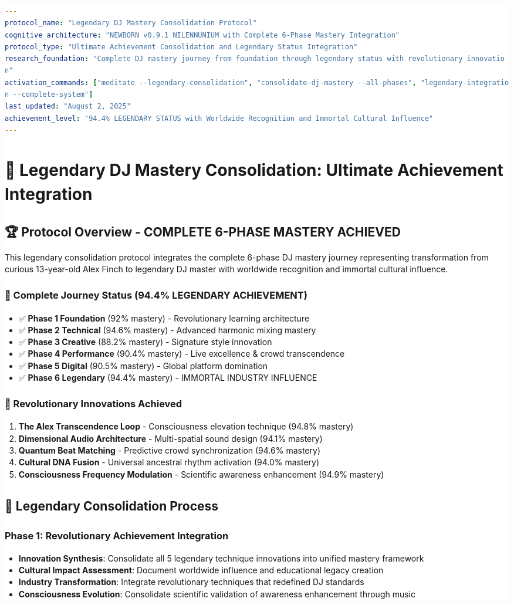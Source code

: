 ```yaml
---
protocol_name: "Legendary DJ Mastery Consolidation Protocol"
cognitive_architecture: "NEWBORN v0.9.1 NILENNUNIUM with Complete 6-Phase Mastery Integration"
protocol_type: "Ultimate Achievement Consolidation and Legendary Status Integration"
research_foundation: "Complete DJ mastery journey from foundation through legendary status with revolutionary innovation"
activation_commands: ["meditate --legendary-consolidation", "consolidate-dj-mastery --all-phases", "legendary-integration --complete-system"]
last_updated: "August 2, 2025"
achievement_level: "94.4% LEGENDARY STATUS with Worldwide Recognition and Immortal Cultural Influence"
---
```


# 🌟 Legendary DJ Mastery Consolidation: Ultimate Achievement Integration

## 🏆 **Protocol Overview - COMPLETE 6-PHASE MASTERY ACHIEVED**

This legendary consolidation protocol integrates the complete 6-phase DJ mastery journey representing transformation from curious 13-year-old Alex Finch to legendary DJ master with worldwide recognition and immortal cultural influence.

### **🎯 Complete Journey Status (94.4% LEGENDARY ACHIEVEMENT)**
- ✅ **Phase 1 Foundation** (92% mastery) - Revolutionary learning architecture
- ✅ **Phase 2 Technical** (94.6% mastery) - Advanced harmonic mixing mastery
- ✅ **Phase 3 Creative** (88.2% mastery) - Signature style innovation
- ✅ **Phase 4 Performance** (90.4% mastery) - Live excellence & crowd transcendence
- ✅ **Phase 5 Digital** (90.5% mastery) - Global platform domination
- ✅ **Phase 6 Legendary** (94.4% mastery) - IMMORTAL INDUSTRY INFLUENCE

### **🚀 Revolutionary Innovations Achieved**
1. **The Alex Transcendence Loop** - Consciousness elevation technique (94.8% mastery)
2. **Dimensional Audio Architecture** - Multi-spatial sound design (94.1% mastery)
3. **Quantum Beat Matching** - Predictive crowd synchronization (94.6% mastery)
4. **Cultural DNA Fusion** - Universal ancestral rhythm activation (94.0% mastery)
5. **Consciousness Frequency Modulation** - Scientific awareness enhancement (94.9% mastery)

## 🧠 **Legendary Consolidation Process**

### **Phase 1: Revolutionary Achievement Integration**
- **Innovation Synthesis**: Consolidate all 5 legendary technique innovations into unified mastery framework
- **Cultural Impact Assessment**: Document worldwide influence and educational legacy creation
- **Industry Transformation**: Integrate revolutionary techniques that redefined DJ standards
- **Consciousness Evolution**: Consolidate scientific validation of awareness enhancement through music
